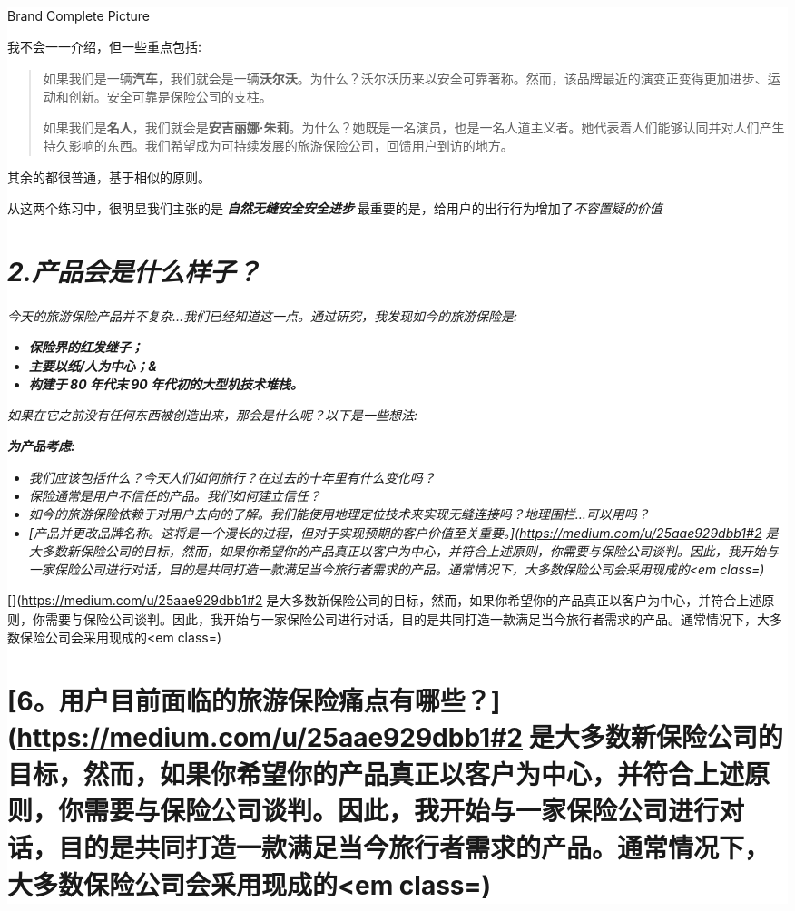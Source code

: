 Brand Complete Picture

我不会一一介绍，但一些重点包括:

> 如果我们是一辆**汽车**，我们就会是一辆**沃尔沃**。为什么？沃尔沃历来以安全可靠著称。然而，该品牌最近的演变正变得更加进步、运动和创新。安全可靠是保险公司的支柱。
> 
> 如果我们是**名人**，我们就会是**安吉丽娜·朱莉**。为什么？她既是一名演员，也是一名人道主义者。她代表着人们能够认同并对人们产生持久影响的东西。我们希望成为可持续发展的旅游保险公司，回馈用户到访的地方。

其余的都很普通，基于相似的原则。

从这两个练习中，很明显我们主张的是 ***自然******无缝******安全******安全******进步*** 最重要的是，给用户的出行行为增加了*不容置疑的价值*

# *2.产品会是什么样子？*

*今天的旅游保险产品并不复杂…我们已经知道这一点。通过研究，我发现如今的旅游保险是:*

*   ***保险界的红发继子；***
*   ***主要以纸/人为中心；&***
*   ***构建于 80 年代末 90 年代初的大型机技术堆栈。***

*如果在它之前没有任何东西被创造出来，那会是什么呢？以下是一些想法:*

***为产品考虑:***

*   *我们应该包括什么？今天人们如何旅行？在过去的十年里有什么变化吗？*
*   *保险通常是用户不信任的产品。我们如何建立信任？*
*   *如今的旅游保险依赖于对用户去向的了解。我们能使用地理定位技术来实现无缝连接吗？地理围栏…可以用吗？*
*   *[产品并更改品牌名称。这将是一个漫长的过程，但对于实现预期的客户价值至关重要。](https://medium.com/u/25aae929dbb1#2 是大多数新保险公司的目标，然而，如果你希望你的产品真正以客户为中心，并符合上述原则，你需要与保险公司谈判。因此，我开始与一家保险公司进行对话，目的是共同打造一款满足当今旅行者需求的产品。通常情况下，大多数保险公司会采用现成的<em class=)*

[](https://medium.com/u/25aae929dbb1#2 是大多数新保险公司的目标，然而，如果你希望你的产品真正以客户为中心，并符合上述原则，你需要与保险公司谈判。因此，我开始与一家保险公司进行对话，目的是共同打造一款满足当今旅行者需求的产品。通常情况下，大多数保险公司会采用现成的<em class=)

# [**6。用户目前面临的旅游保险痛点有哪些？**](https://medium.com/u/25aae929dbb1#2 是大多数新保险公司的目标，然而，如果你希望你的产品真正以客户为中心，并符合上述原则，你需要与保险公司谈判。因此，我开始与一家保险公司进行对话，目的是共同打造一款满足当今旅行者需求的产品。通常情况下，大多数保险公司会采用现成的<em class=)
